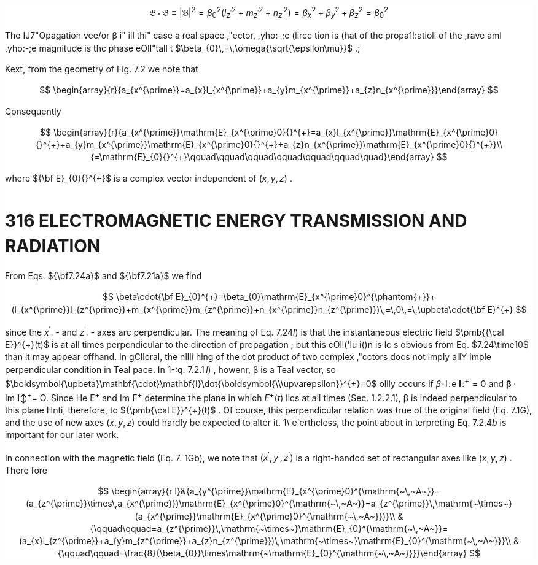 $$
\mathfrak{B}\cdot\mathfrak{B}\equiv|\mathfrak{B}|^{2}=\beta_{0}{}^{2}(l_{z^{\prime}}{}^{2}+m_{z^{\prime}}{}^{2}+n_{z^{\prime}}{}^{2})=\beta_{x}{}^{2}+\beta_{y}{}^{2}+\beta_{z}{}^{2}=\beta_{0}{}^{2}
$$  

The IJ7"Opagation vee/or $\upbeta$ i" ill thi" case a real space ,"ector, ,yho:-;c (lircc­ tion is (hat of thc propa1!:atioll of the ,rave amI ,yho:-;e magnitude is thc phase eOIl"tall t $\beta_{0}\,=\,\omega{\sqrt{\epsilon\mu}}$ .;  

Kext, from the geometry of Fig. 7.2 we note that  

$$
\begin{array}{r}{a_{x^{\prime}}=a_{x}l_{x^{\prime}}+a_{y}m_{x^{\prime}}+a_{z}n_{x^{\prime}}}\end{array}
$$  

Consequently  

$$
\begin{array}{r}{a_{x^{\prime}}\mathrm{E}_{x^{\prime}0}{}^{+}=a_{x}l_{x^{\prime}}\mathrm{E}_{x^{\prime}0}{}^{+}+a_{y}m_{x^{\prime}}\mathrm{E}_{x^{\prime}0}{}^{+}+a_{z}n_{x^{\prime}}\mathrm{E}_{x^{\prime}0}{}^{+}}\\ {=\mathrm{E}_{0}{}^{+}\qquad\qquad\qquad\qquad\qquad\qquad\quad}\end{array}
$$  

where ${\bf E}_{0}{}^{+}$ is a complex vector independent of $(x,y,z)$ .  

# 316  ELECTROMAGNETIC ENERGY TRANSMISSION AND RADIATION  

From Eqs. ${\bf7.24a}$ and ${\bf7.21a}$ we find  

$$
\beta\cdot{\bf E}_{0}^{+}=\beta_{0}\mathrm{E}_{x^{\prime}0}^{\phantom{+}}+(l_{x^{\prime}}l_{z^{\prime}}+m_{x^{\prime}}m_{z^{\prime}}+n_{x^{\prime}}n_{z^{\prime}})\,=\,0\,=\,\upbeta\cdot{\bf E}^{+}
$$  

since the $x^{\prime}.$ - and $z^{\prime}.$ - axes arc perpendicular.  The meaning of Eq. $7.24l)$ is that the instantaneous electric field $\pmb{{\cal E}}^{+}(t)$ is at all times perpcndicular to the direction of propagation ; but this cOll('lu i()n is lc s obvious from Eq. $7.24\time10$ than it may appear offhand.  In gCllcral, the nllli hing of the dot product of two complex ,"cctors docs not imply allY  imple perpendicular condition in Teal  pace.  In 1-:q. $7.2.1\,l)$ , howenr, ${\upbeta}$ is a Teal vector, so $\boldsymbol{\upbeta}\mathbf{\cdot}\mathbf{I}\dot{\boldsymbol{\\\upvarepsilon}}^{+}=0$ ollly occurs if $\beta\!\cdot\!\mathrm{I}\!:\!\mathrm{e}\;\mathbf{I}\!:^{+}=0$ and $\boldsymbol{\upbeta}\cdot\mathrm{Im}~\mathbf{I}\boldsymbol{\updownarrow}^{+}=$ O.  Since He $\mathrm{E^{+}}$ and $\operatorname{Im}\,\operatorname{F}^{+}$ determine the plane in which $E^{+}(t)$ lics at all times (Sec. 1.2.2.1), ${\upbeta}$ is indeed perpendicular to this plane Hnti, therefore, to ${\pmb{\cal E}}^{+}(t)$ .  Of course, this perpendicular relation was true of the original field (Eq. 7.1G), and the use of new axes $\left(x,y,z\right)$ could hardly  be expected to alter it.  1\ e\'erthcless, the point about in­ terpreting Eq. $7.2.4b$ is important for our later work.  

In connection with the magnetic field  (Eq. 7. 1Gb), we note that $(x^{\prime},\,y^{\prime},\,z^{\prime})$ is a right-handcd set of rectangular axes like $(x,\,y,\,z)$ .  There­ fore  

$$
\begin{array}{r l}&{a_{y^{\prime}}\mathrm{E}_{x^{\prime}0}^{\mathrm{~\,~A~}}=(a_{z^{\prime}}\times\,a_{x^{\prime}})\mathrm{E}_{x^{\prime}0}^{\mathrm{~\,~A~}}=a_{z^{\prime}}\,\mathrm{~\times~}(a_{x^{\prime}}\mathrm{E}_{x^{\prime}0}^{\mathrm{~\,~A~}})}\\ &{\qquad\qquad=a_{z^{\prime}}\,\mathrm{~\times~}\mathrm{E}_{0}^{\mathrm{~\,~A~}}=(a_{x}l_{z^{\prime}}+a_{y}m_{z^{\prime}}+a_{z}n_{z^{\prime}})\,\mathrm{~\times~}\mathrm{E}_{0}^{\mathrm{~\,~A~}}}\\ &{\qquad\qquad=\frac{8}{\beta_{0}}\times\mathrm{~\mathrm{E}_{0}^{\mathrm{~\,~A~}}}}\end{array}
$$  
